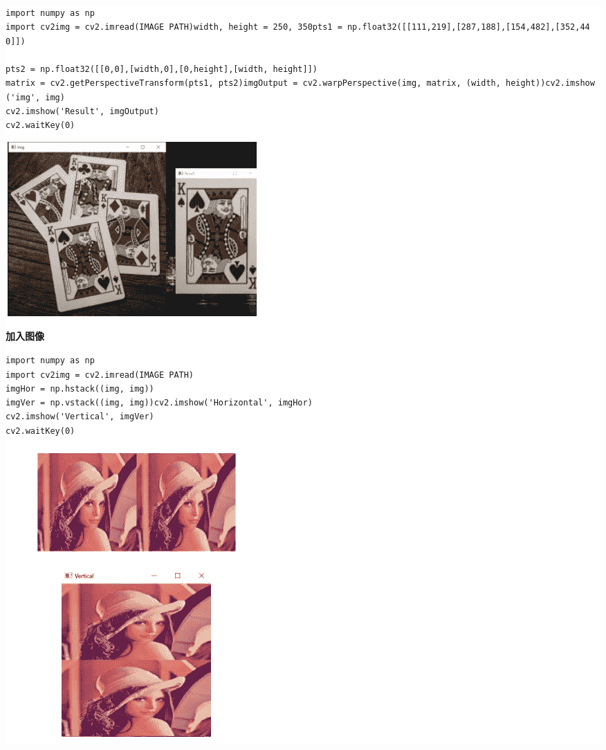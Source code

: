 ```
import numpy as np
import cv2img = cv2.imread(IMAGE PATH)width, height = 250, 350pts1 = np.float32([[111,219],[287,188],[154,482],[352,440]])

pts2 = np.float32([[0,0],[width,0],[0,height],[width, height]])
matrix = cv2.getPerspectiveTransform(pts1, pts2)imgOutput = cv2.warpPerspective(img, matrix, (width, height))cv2.imshow('img', img)
cv2.imshow('Result', imgOutput)
cv2.waitKey(0)
```

![](img/cb651ea4f60b6387574e48beec49ca29.png)

**加入图像**

```
import numpy as np
import cv2img = cv2.imread(IMAGE PATH)
imgHor = np.hstack((img, img))
imgVer = np.vstack((img, img))cv2.imshow('Horizontal', imgHor)
cv2.imshow('Vertical', imgVer)
cv2.waitKey(0)
```

![](img/144bd7953e220c845bdc905d71425d3b.png)
